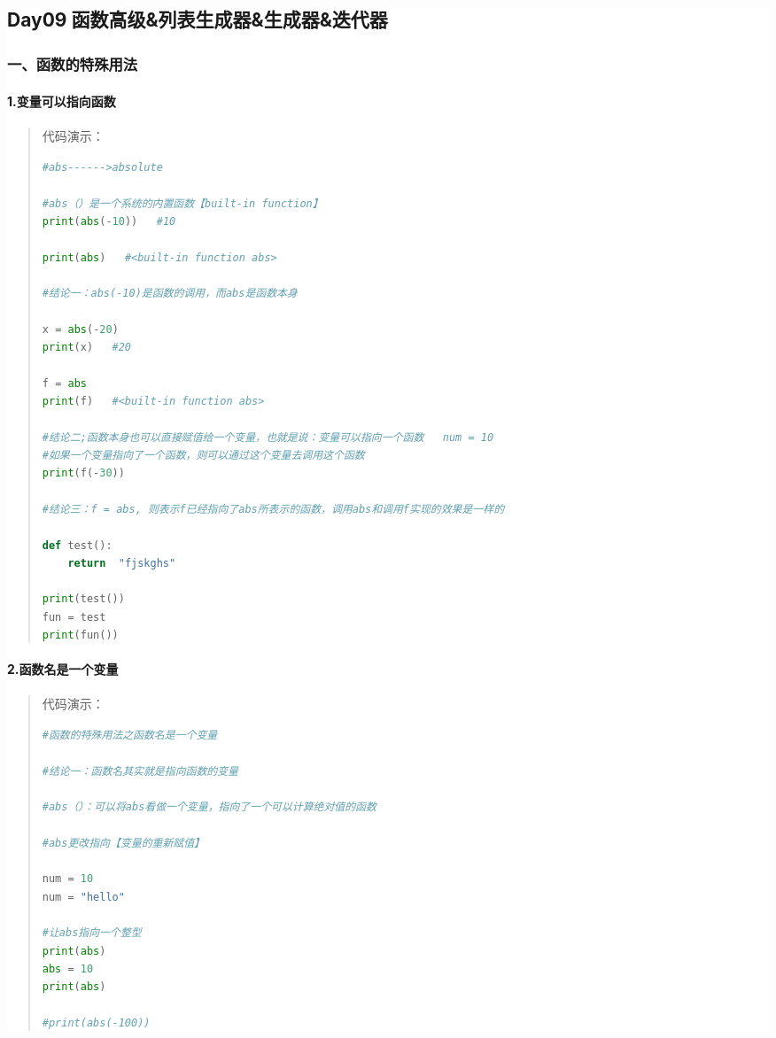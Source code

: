 ## Day09 函数高级&列表生成器&生成器&迭代器

### 一、函数的特殊用法

#### 1.变量可以指向函数

> 代码演示：
>
> ```Python
> #abs------>absolute
>
> #abs（）是一个系统的内置函数【built-in function】
> print(abs(-10))   #10
>
> print(abs)   #<built-in function abs>
>
> #结论一：abs(-10)是函数的调用，而abs是函数本身
>
> x = abs(-20)
> print(x)   #20
>
> f = abs
> print(f)   #<built-in function abs>
>
> #结论二;函数本身也可以直接赋值给一个变量，也就是说：变量可以指向一个函数   num = 10
> #如果一个变量指向了一个函数，则可以通过这个变量去调用这个函数
> print(f(-30))
>
> #结论三：f = abs, 则表示f已经指向了abs所表示的函数，调用abs和调用f实现的效果是一样的
>
> def test():
>     return  "fjskghs"
>
> print(test())
> fun = test
> print(fun())
> ```

#### 2.函数名是一个变量

> 代码演示：
>
> ```Python
> #函数的特殊用法之函数名是一个变量
>
> #结论一：函数名其实就是指向函数的变量
>
> #abs（）：可以将abs看做一个变量，指向了一个可以计算绝对值的函数
>
> #abs更改指向【变量的重新赋值】
>
> num = 10
> num = "hello"
>
> #让abs指向一个整型
> print(abs)
> abs = 10
> print(abs)
>
> #print(abs(-100))
> ```
